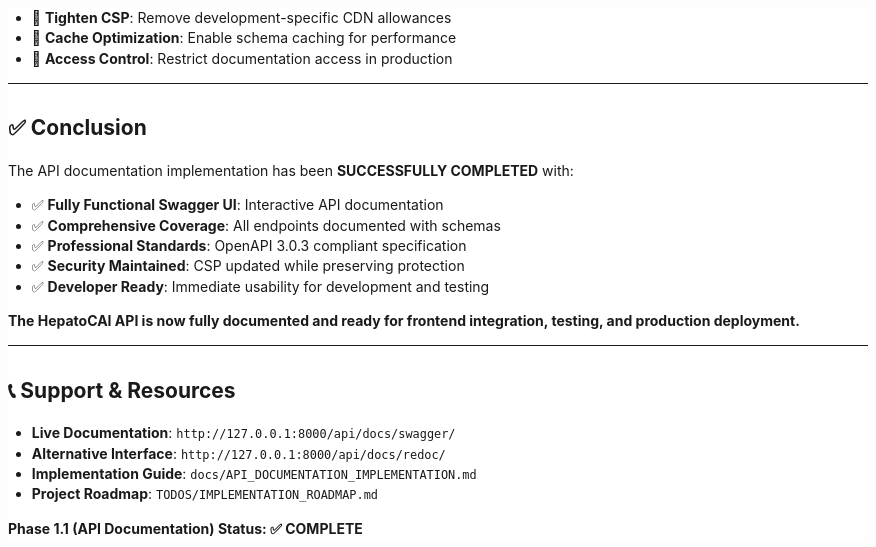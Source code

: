 - 🔄 **Tighten CSP**: Remove development-specific CDN allowances
- 🔄 **Cache Optimization**: Enable schema caching for performance
- 🔄 **Access Control**: Restrict documentation access in production

---

## ✅ Conclusion

The API documentation implementation has been **SUCCESSFULLY COMPLETED** with:

- ✅ **Fully Functional Swagger UI**: Interactive API documentation
- ✅ **Comprehensive Coverage**: All endpoints documented with schemas
- ✅ **Professional Standards**: OpenAPI 3.0.3 compliant specification
- ✅ **Security Maintained**: CSP updated while preserving protection
- ✅ **Developer Ready**: Immediate usability for development and testing

**The HepatoCAI API is now fully documented and ready for frontend integration, testing, and production deployment.**

---

## 📞 Support & Resources

- **Live Documentation**: `http://127.0.0.1:8000/api/docs/swagger/`
- **Alternative Interface**: `http://127.0.0.1:8000/api/docs/redoc/`
- **Implementation Guide**: `docs/API_DOCUMENTATION_IMPLEMENTATION.md`
- **Project Roadmap**: `TODOS/IMPLEMENTATION_ROADMAP.md`

**Phase 1.1 (API Documentation) Status: ✅ COMPLETE**
